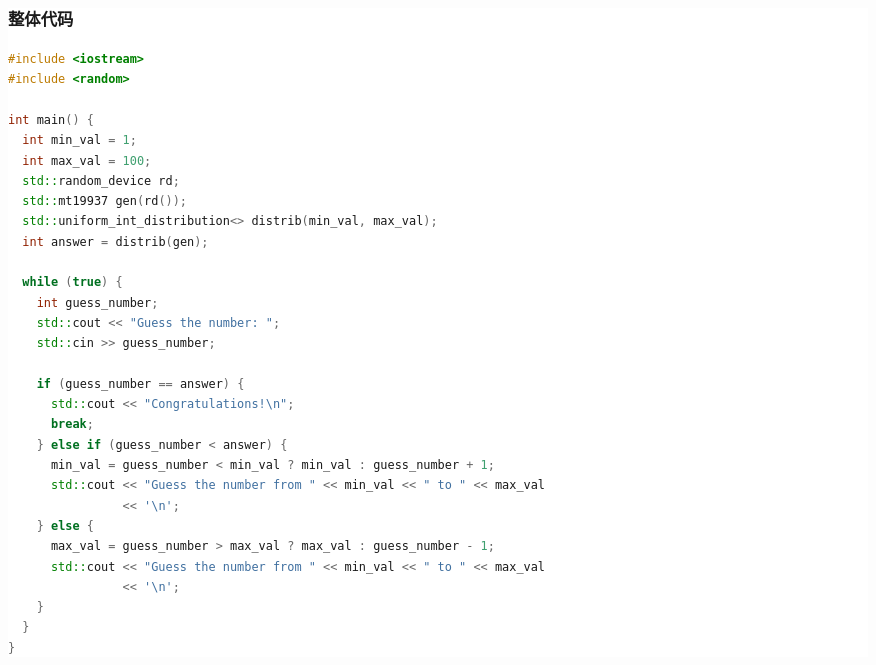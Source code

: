 ### 整体代码

```cpp title="guess_number.cpp"
#include <iostream>
#include <random>

int main() {
  int min_val = 1;
  int max_val = 100;
  std::random_device rd;
  std::mt19937 gen(rd());
  std::uniform_int_distribution<> distrib(min_val, max_val);
  int answer = distrib(gen);

  while (true) {
    int guess_number;
    std::cout << "Guess the number: ";
    std::cin >> guess_number;

    if (guess_number == answer) {
      std::cout << "Congratulations!\n";
      break;
    } else if (guess_number < answer) {
      min_val = guess_number < min_val ? min_val : guess_number + 1;
      std::cout << "Guess the number from " << min_val << " to " << max_val
                << '\n';
    } else {
      max_val = guess_number > max_val ? max_val : guess_number - 1;
      std::cout << "Guess the number from " << min_val << " to " << max_val
                << '\n';
    }
  }
}
```
